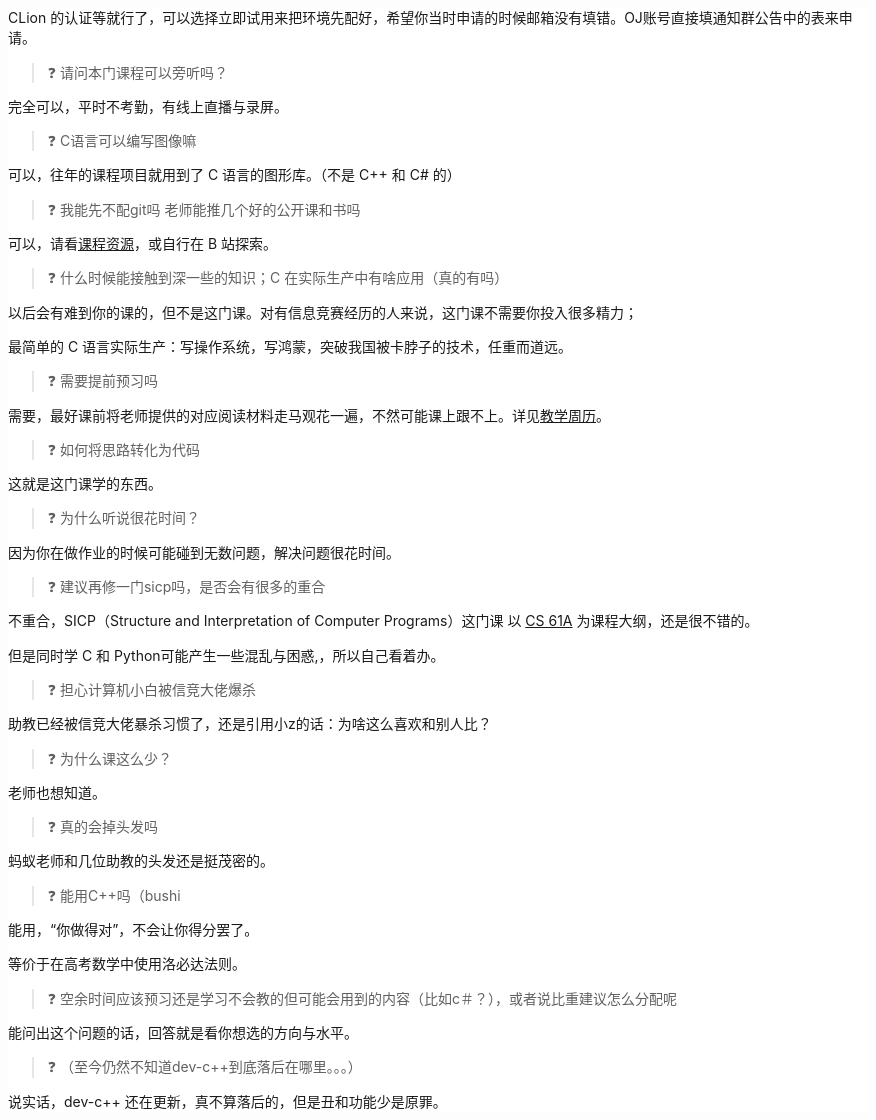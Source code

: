 CLion 的认证等就行了，可以选择立即试用来把环境先配好，希望你当时申请的时候邮箱没有填错。OJ账号直接填通知群公告中的表来申请。

> ❓ 请问本门课程可以旁听吗？

完全可以，平时不考勤，有线上直播与录屏。

> ❓ C语言可以编写图像嘛

可以，往年的课程项目就用到了 C 语言的图形库。（不是 C++ 和 C# 的）

> ❓ 我能先不配git吗  老师能推几个好的公开课和书吗

可以，请看[课程资源](resources?id=授课视频)，或自行在 B 站探索。

> ❓ 什么时候能接触到深一些的知识；C 在实际生产中有啥应用（真的有吗）

以后会有难到你的课的，但不是这门课。对有信息竞赛经历的人来说，这门课不需要你投入很多精力；

最简单的 C 语言实际生产：写操作系统，写鸿蒙，突破我国被卡脖子的技术，任重而道远。

> ❓ 需要提前预习吗

需要，最好课前将老师提供的对应阅读材料走马观花一遍，不然可能课上跟不上。详见[教学周历](intro?id=教学周历)。

> ❓ 如何将思路转化为代码

这就是这门课学的东西。

> ❓ 为什么听说很花时间？

因为你在做作业的时候可能碰到无数问题，解决问题很花时间。

> ❓ 建议再修一门sicp吗，是否会有很多的重合

不重合，SICP（Structure and Interpretation of Computer Programs）这门课 以 [CS 61A](https://inst.eecs.berkeley.edu/~cs61a/fa20/) 为课程大纲，还是很不错的。

但是同时学 C 和 Python可能产生一些混乱与困惑,，所以自己看着办。

> ❓ 担心计算机小白被信竞大佬爆杀

助教已经被信竞大佬暴杀习惯了，还是引用小z的话：为啥这么喜欢和别人比？

> ❓ 为什么课这么少？

老师也想知道。

> ❓ 真的会掉头发吗

蚂蚁老师和几位助教的头发还是挺茂密的。

> ❓ 能用C++吗（bushi

能用，“你做得对”，不会让你得分罢了。

等价于在高考数学中使用洛必达法则。

> ❓ 空余时间应该预习还是学习不会教的但可能会用到的内容（比如c＃？），或者说比重建议怎么分配呢

能问出这个问题的话，回答就是看你想选的方向与水平。

> ❓ （至今仍然不知道dev-c++到底落后在哪里。。。）

说实话，dev-c++ 还在更新，真不算落后的，但是丑和功能少是原罪。
